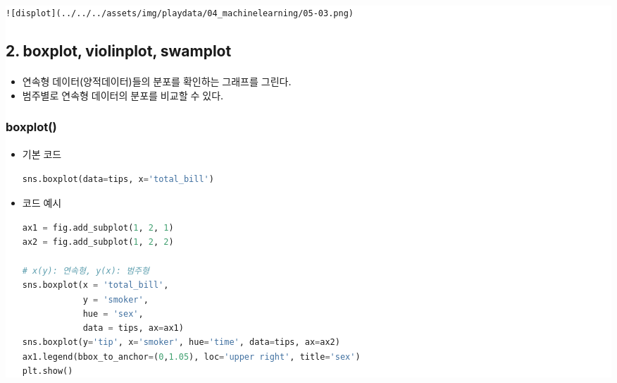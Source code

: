     ![displot](../../../assets/img/playdata/04_machinelearning/05-03.png)


## 2. boxplot, violinplot, swamplot
- 연속형 데이터(양적데이터)들의 분포를 확인하는 그래프를 그린다.
- 범주별로 연속형 데이터의 분포를 비교할 수 있다.

### **boxplot()**
- 기본 코드
    ```python
    sns.boxplot(data=tips, x='total_bill')
    ```  

- 코드 예시
    ```python
    ax1 = fig.add_subplot(1, 2, 1)
    ax2 = fig.add_subplot(1, 2, 2)

    # x(y): 연속형, y(x): 범주형
    sns.boxplot(x = 'total_bill',
                y = 'smoker',
                hue = 'sex',
                data = tips, ax=ax1)
    sns.boxplot(y='tip', x='smoker', hue='time', data=tips, ax=ax2)
    ax1.legend(bbox_to_anchor=(0,1.05), loc='upper right', title='sex')
    plt.show()
    ```
